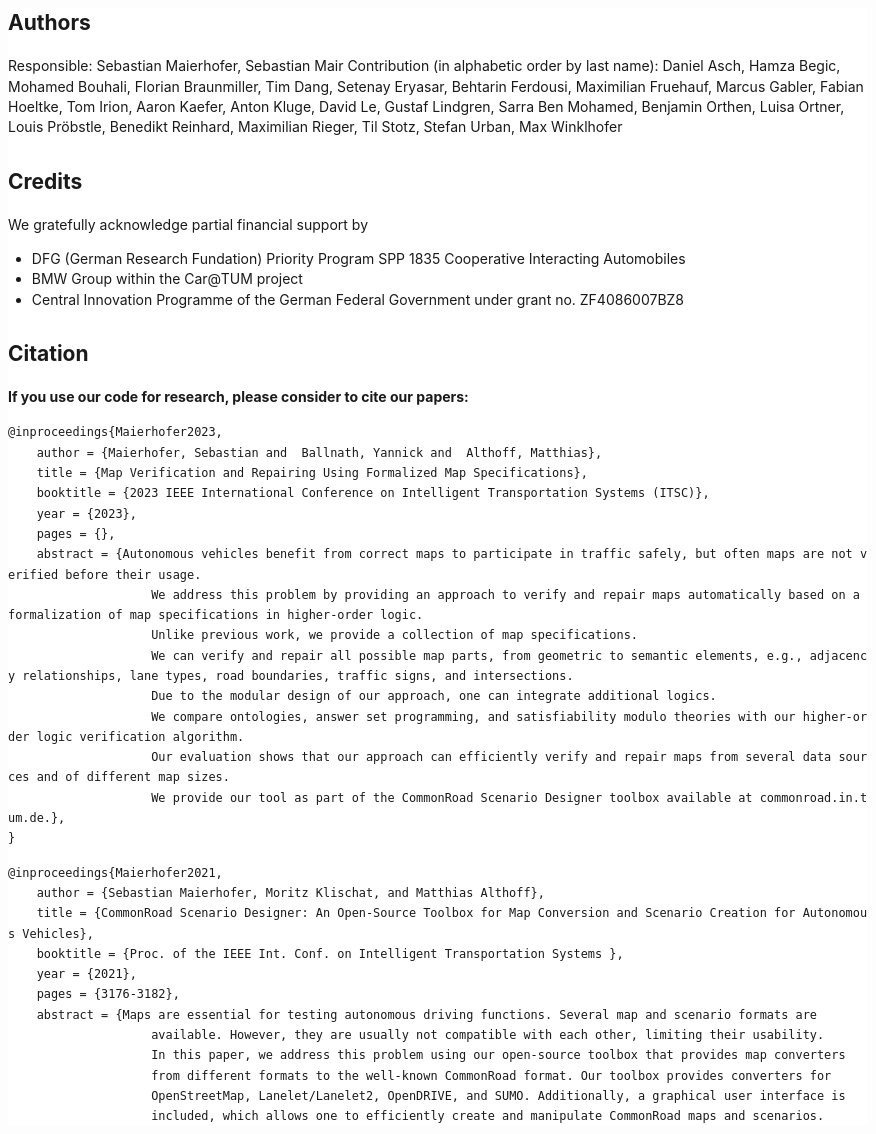 ## Authors
Responsible: Sebastian Maierhofer, Sebastian Mair
Contribution (in alphabetic order by last name): Daniel Asch, Hamza Begic, Mohamed Bouhali, Florian Braunmiller,
Tim Dang, Setenay Eryasar, Behtarin Ferdousi, Maximilian Fruehauf, Marcus Gabler, Fabian Hoeltke, Tom Irion, Aaron Kaefer, Anton Kluge,
David Le, Gustaf Lindgren, Sarra Ben Mohamed, Benjamin Orthen, Luisa Ortner, Louis Pröbstle, Benedikt Reinhard,
Maximilian Rieger, Til Stotz, Stefan Urban, Max Winklhofer

## Credits
We gratefully acknowledge partial financial support by
- DFG (German Research Fundation) Priority Program SPP 1835 Cooperative Interacting Automobiles
- BMW Group within the Car@TUM project
- Central Innovation Programme of the German Federal Government under grant no. ZF4086007BZ8

## Citation
**If you use our code for research, please consider to cite our papers:**
```
@inproceedings{Maierhofer2023,
	author = {Maierhofer, Sebastian and  Ballnath, Yannick and  Althoff, Matthias},
	title = {Map Verification and Repairing Using Formalized Map Specifications},
	booktitle = {2023 IEEE International Conference on Intelligent Transportation Systems (ITSC)},
	year = {2023},
	pages = {},
	abstract = {Autonomous vehicles benefit from correct maps to participate in traffic safely, but often maps are not verified before their usage.
                    We address this problem by providing an approach to verify and repair maps automatically based on a formalization of map specifications in higher-order logic.
                    Unlike previous work, we provide a collection of map specifications.
                    We can verify and repair all possible map parts, from geometric to semantic elements, e.g., adjacency relationships, lane types, road boundaries, traffic signs, and intersections.
                    Due to the modular design of our approach, one can integrate additional logics.
                    We compare ontologies, answer set programming, and satisfiability modulo theories with our higher-order logic verification algorithm.
                    Our evaluation shows that our approach can efficiently verify and repair maps from several data sources and of different map sizes.
                    We provide our tool as part of the CommonRoad Scenario Designer toolbox available at commonroad.in.tum.de.},
}
```
```
@inproceedings{Maierhofer2021,
	author = {Sebastian Maierhofer, Moritz Klischat, and Matthias Althoff},
	title = {CommonRoad Scenario Designer: An Open-Source Toolbox for Map Conversion and Scenario Creation for Autonomous Vehicles},
	booktitle = {Proc. of the IEEE Int. Conf. on Intelligent Transportation Systems },
	year = {2021},
	pages = {3176-3182},
	abstract = {Maps are essential for testing autonomous driving functions. Several map and scenario formats are
                    available. However, they are usually not compatible with each other, limiting their usability.
                    In this paper, we address this problem using our open-source toolbox that provides map converters
                    from different formats to the well-known CommonRoad format. Our toolbox provides converters for
                    OpenStreetMap, Lanelet/Lanelet2, OpenDRIVE, and SUMO. Additionally, a graphical user interface is
                    included, which allows one to efficiently create and manipulate CommonRoad maps and scenarios.
```